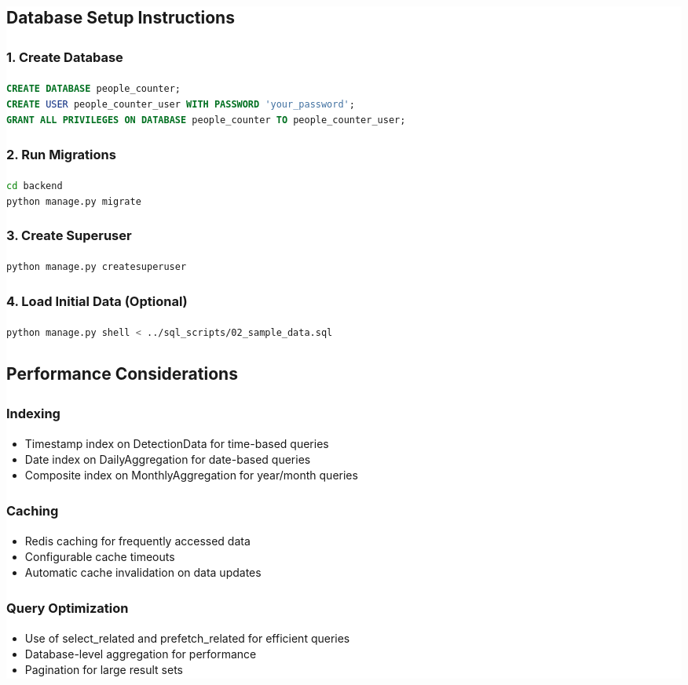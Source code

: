 ## Database Setup Instructions

### 1. Create Database
```sql
CREATE DATABASE people_counter;
CREATE USER people_counter_user WITH PASSWORD 'your_password';
GRANT ALL PRIVILEGES ON DATABASE people_counter TO people_counter_user;
```

### 2. Run Migrations
```bash
cd backend
python manage.py migrate
```

### 3. Create Superuser
```bash
python manage.py createsuperuser
```

### 4. Load Initial Data (Optional)
```bash
python manage.py shell < ../sql_scripts/02_sample_data.sql
```

## Performance Considerations

### Indexing
- Timestamp index on DetectionData for time-based queries
- Date index on DailyAggregation for date-based queries
- Composite index on MonthlyAggregation for year/month queries

### Caching
- Redis caching for frequently accessed data
- Configurable cache timeouts
- Automatic cache invalidation on data updates

### Query Optimization
- Use of select_related and prefetch_related for efficient queries
- Database-level aggregation for performance
- Pagination for large result sets
